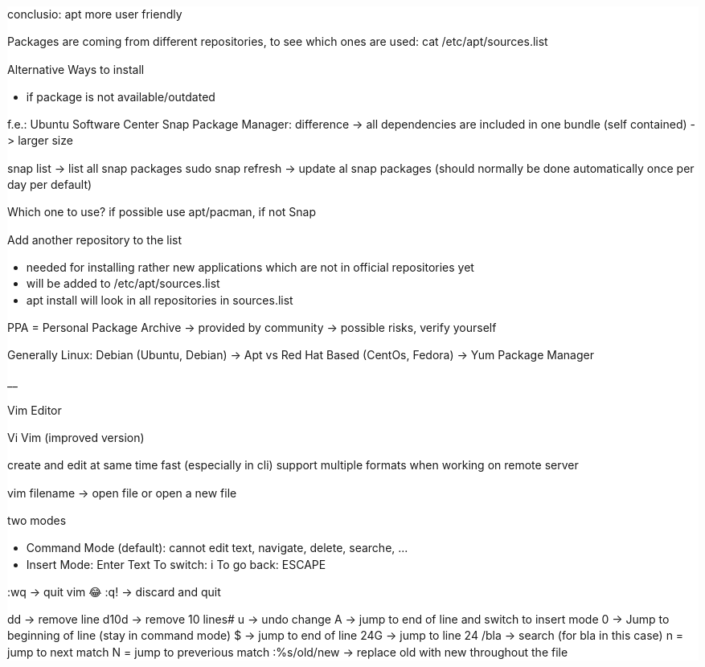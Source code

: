 conclusio: apt more user friendly


Packages are coming from different repositories, to see which ones are used: cat /etc/apt/sources.list


Alternative Ways to install
- if package is not available/outdated

f.e.: Ubuntu Software Center
Snap Package Manager: difference -> all dependencies are included in one bundle (self contained) -> larger size

snap list -> list all snap packages
sudo snap refresh -> update al snap packages (should normally be done automatically once per day per default)

Which one to use? if possible use apt/pacman, if not Snap


Add another repository to the list
- needed for installing rather new applications which are not in official repositories yet
- will be added to /etc/apt/sources.list
- apt install will look in all repositories in sources.list

PPA = Personal Package Archive -> provided by community
-> possible risks, verify yourself


Generally Linux: Debian (Ubuntu, Debian) -> Apt vs Red Hat Based (CentOs, Fedora) -> Yum Package Manager

__

Vim Editor

Vi
Vim (improved version)

create and edit at same time
fast (especially in cli)
support multiple formats
when working on remote server

vim filename -> open file or open a new file

two modes
- Command Mode (default): cannot edit text, navigate, delete, searche, ...
- Insert Mode: Enter Text
To switch: i
To go back: ESCAPE

:wq -> quit vim :joy:
:q! -> discard and quit

dd -> remove line
d10d -> remove 10 lines#
u -> undo change
A -> jump to end of line and switch to insert mode
0 -> Jump to beginning of line (stay in command mode)
$ -> jump to end of line
24G -> jump to line 24
/bla -> search (for bla in this case)
n = jump to next match
N = jump to preverious match
:%s/old/new -> replace old with new throughout the file
